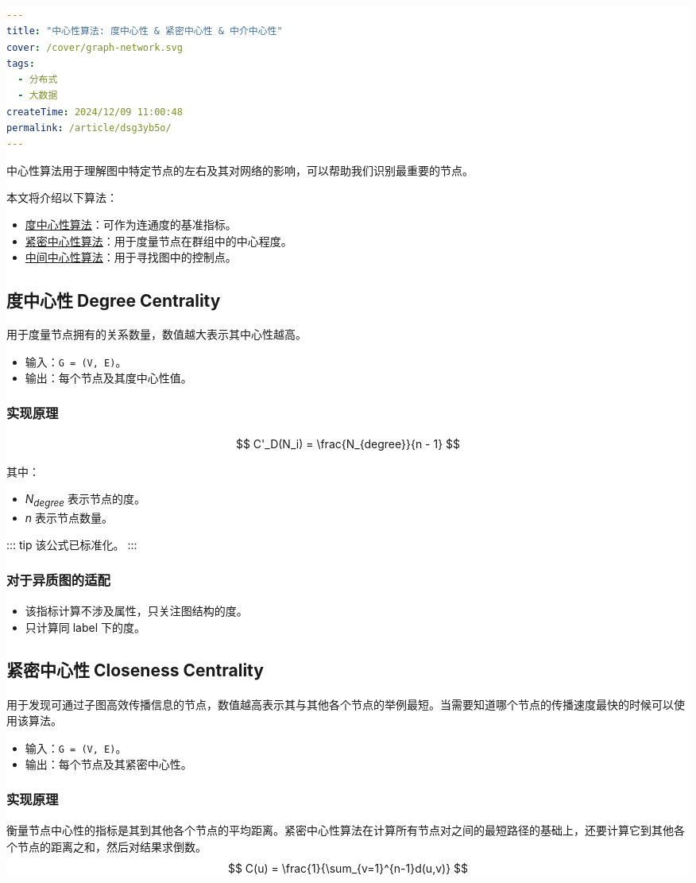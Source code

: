 ```yaml
---
title: "中心性算法: 度中心性 & 紧密中心性 & 中介中心性"
cover: /cover/graph-network.svg
tags:
  - 分布式
  - 大数据
createTime: 2024/12/09 11:00:48
permalink: /article/dsg3yb5o/
---
```

中心性算法用于理解图中特定节点的左右及其对网络的影响，可以帮助我们识别最重要的节点。


本文将介绍以下算法：
- [度中心性算法](#度中心性-degree-centrality)：可作为连通度的基准指标。
- [紧密中心性算法](#紧密中心性-closeness-centrality)：用于度量节点在群组中的中心程度。
- [中间中心性算法](#中介中心性-betweenness-centrality)：用于寻找图中的控制点。

## 度中心性 Degree Centrality
用于度量节点拥有的关系数量，数值越大表示其中心性越高。
- 输入：`G = (V, E)`。
- 输出：每个节点及其度中心性值。

### 实现原理
$$
C'_D(N_i) = \frac{N_{degree}}{n - 1}
$$

其中：
- $N_{degree}$ 表示节点的度。
- $n$ 表示节点数量。

::: tip 该公式已标准化。
:::

### 对于异质图的适配
- 该指标计算不涉及属性，只关注图结构的度。
- 只计算同 label 下的度。


## 紧密中心性 Closeness Centrality
用于发现可通过子图高效传播信息的节点，数值越高表示其与其他各个节点的举例最短。当需要知道哪个节点的传播速度最快的时候可以使用该算法。
- 输入：`G = (V, E)`。
- 输出：每个节点及其紧密中心性。

### 实现原理
衡量节点中心性的指标是其到其他各个节点的平均距离。紧密中心性算法在计算所有节点对之间的最短路径的基础上，还要计算它到其他各个节点的距离之和，然后对结果求倒数。
$$
C(u) = \frac{1}{\sum_{v=1}^{n-1}d(u,v)}
$$
